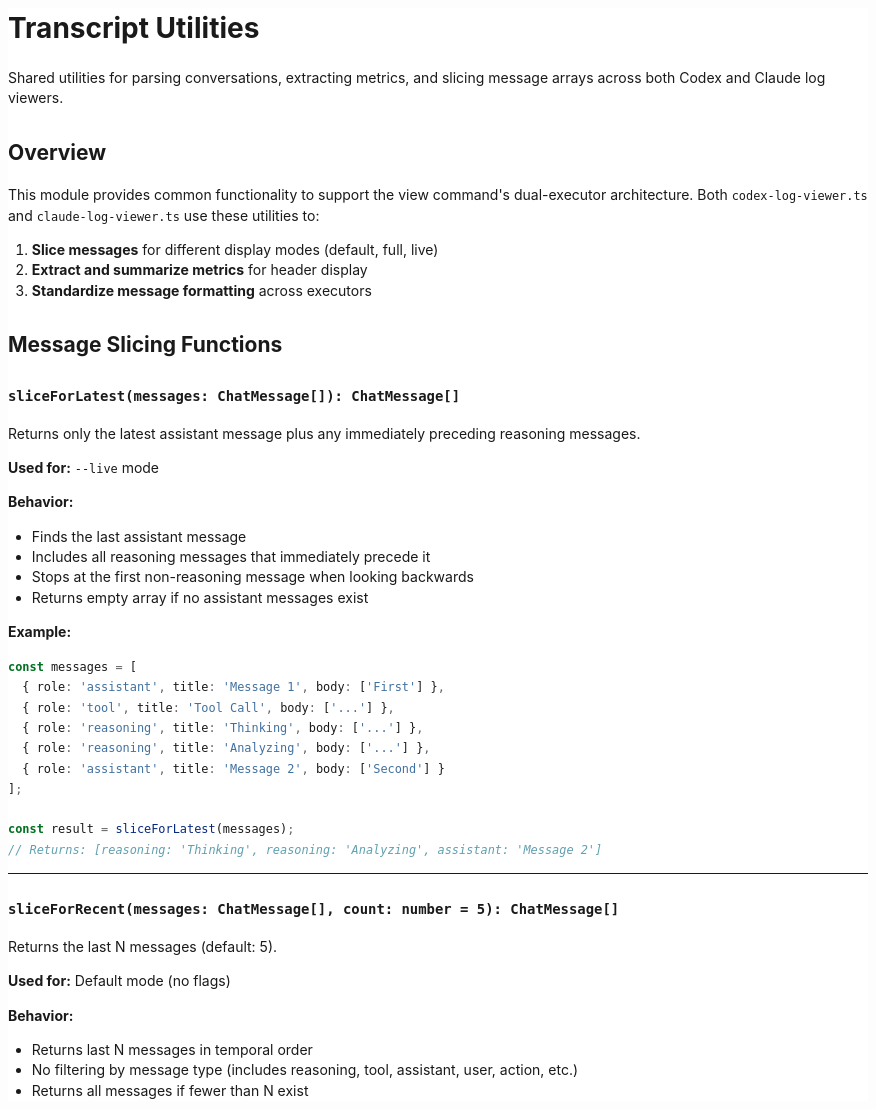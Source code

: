 # Transcript Utilities

Shared utilities for parsing conversations, extracting metrics, and slicing message arrays across both Codex and Claude log viewers.

## Overview

This module provides common functionality to support the view command's dual-executor architecture. Both `codex-log-viewer.ts` and `claude-log-viewer.ts` use these utilities to:

1. **Slice messages** for different display modes (default, full, live)
2. **Extract and summarize metrics** for header display
3. **Standardize message formatting** across executors

## Message Slicing Functions

### `sliceForLatest(messages: ChatMessage[]): ChatMessage[]`

Returns only the latest assistant message plus any immediately preceding reasoning messages.

**Used for:** `--live` mode

**Behavior:**
- Finds the last assistant message
- Includes all reasoning messages that immediately precede it
- Stops at the first non-reasoning message when looking backwards
- Returns empty array if no assistant messages exist

**Example:**
```typescript
const messages = [
  { role: 'assistant', title: 'Message 1', body: ['First'] },
  { role: 'tool', title: 'Tool Call', body: ['...'] },
  { role: 'reasoning', title: 'Thinking', body: ['...'] },
  { role: 'reasoning', title: 'Analyzing', body: ['...'] },
  { role: 'assistant', title: 'Message 2', body: ['Second'] }
];

const result = sliceForLatest(messages);
// Returns: [reasoning: 'Thinking', reasoning: 'Analyzing', assistant: 'Message 2']
```

---

### `sliceForRecent(messages: ChatMessage[], count: number = 5): ChatMessage[]`

Returns the last N messages (default: 5).

**Used for:** Default mode (no flags)

**Behavior:**
- Returns last N messages in temporal order
- No filtering by message type (includes reasoning, tool, assistant, user, action, etc.)
- Returns all messages if fewer than N exist
